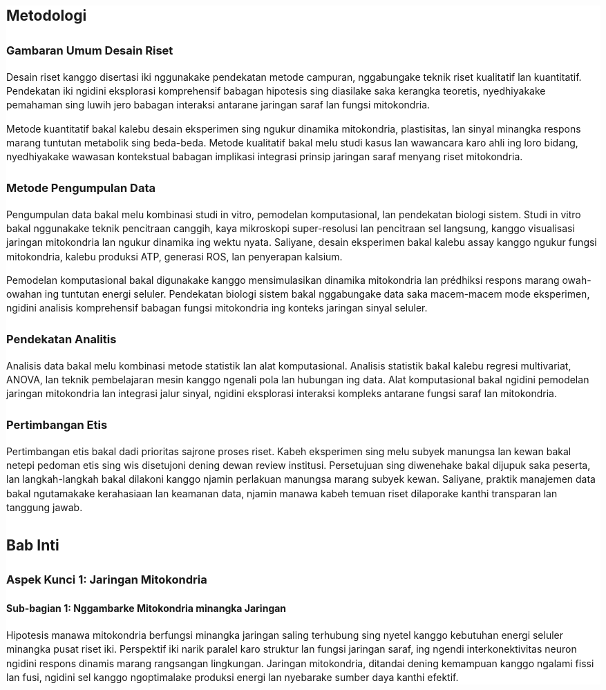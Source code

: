 ## Metodologi

### Gambaran Umum Desain Riset

Desain riset kanggo disertasi iki nggunakake pendekatan metode campuran, nggabungake teknik riset kualitatif lan kuantitatif. Pendekatan iki ngidini eksplorasi komprehensif babagan hipotesis sing diasilake saka kerangka teoretis, nyedhiyakake pemahaman sing luwih jero babagan interaksi antarane jaringan saraf lan fungsi mitokondria.

Metode kuantitatif bakal kalebu desain eksperimen sing ngukur dinamika mitokondria, plastisitas, lan sinyal minangka respons marang tuntutan metabolik sing beda-beda. Metode kualitatif bakal melu studi kasus lan wawancara karo ahli ing loro bidang, nyedhiyakake wawasan kontekstual babagan implikasi integrasi prinsip jaringan saraf menyang riset mitokondria.

### Metode Pengumpulan Data

Pengumpulan data bakal melu kombinasi studi in vitro, pemodelan komputasional, lan pendekatan biologi sistem. Studi in vitro bakal nggunakake teknik pencitraan canggih, kaya mikroskopi super-resolusi lan pencitraan sel langsung, kanggo visualisasi jaringan mitokondria lan ngukur dinamika ing wektu nyata. Saliyane, desain eksperimen bakal kalebu assay kanggo ngukur fungsi mitokondria, kalebu produksi ATP, generasi ROS, lan penyerapan kalsium.

Pemodelan komputasional bakal digunakake kanggo mensimulasikan dinamika mitokondria lan prédhiksi respons marang owah-owahan ing tuntutan energi seluler. Pendekatan biologi sistem bakal nggabungake data saka macem-macem mode eksperimen, ngidini analisis komprehensif babagan fungsi mitokondria ing konteks jaringan sinyal seluler.

### Pendekatan Analitis

Analisis data bakal melu kombinasi metode statistik lan alat komputasional. Analisis statistik bakal kalebu regresi multivariat, ANOVA, lan teknik pembelajaran mesin kanggo ngenali pola lan hubungan ing data. Alat komputasional bakal ngidini pemodelan jaringan mitokondria lan integrasi jalur sinyal, ngidini eksplorasi interaksi kompleks antarane fungsi saraf lan mitokondria.

### Pertimbangan Etis

Pertimbangan etis bakal dadi prioritas sajrone proses riset. Kabeh eksperimen sing melu subyek manungsa lan kewan bakal netepi pedoman etis sing wis disetujoni dening dewan review institusi. Persetujuan sing diwenehake bakal dijupuk saka peserta, lan langkah-langkah bakal dilakoni kanggo njamin perlakuan manungsa marang subyek kewan. Saliyane, praktik manajemen data bakal ngutamakake kerahasiaan lan keamanan data, njamin manawa kabeh temuan riset dilaporake kanthi transparan lan tanggung jawab.

## Bab Inti

### Aspek Kunci 1: Jaringan Mitokondria

#### Sub-bagian 1: Nggambarke Mitokondria minangka Jaringan

Hipotesis manawa mitokondria berfungsi minangka jaringan saling terhubung sing nyetel kanggo kebutuhan energi seluler minangka pusat riset iki. Perspektif iki narik paralel karo struktur lan fungsi jaringan saraf, ing ngendi interkonektivitas neuron ngidini respons dinamis marang rangsangan lingkungan. Jaringan mitokondria, ditandai dening kemampuan kanggo ngalami fissi lan fusi, ngidini sel kanggo ngoptimalake produksi energi lan nyebarake sumber daya kanthi efektif.
